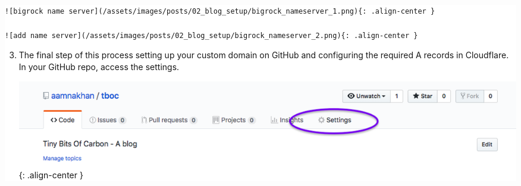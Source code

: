     ![bigrock name server](/assets/images/posts/02_blog_setup/bigrock_nameserver_1.png){: .align-center }

    ![add name server](/assets/images/posts/02_blog_setup/bigrock_nameserver_2.png){: .align-center }

3. The final step of this process setting up your custom domain on GitHub and configuring the required A records in Cloudflare.
In your GitHub repo, access the settings.

    ![github settings](/assets/images/posts/02_blog_setup/custom_domain_1.png){: .align-center }
